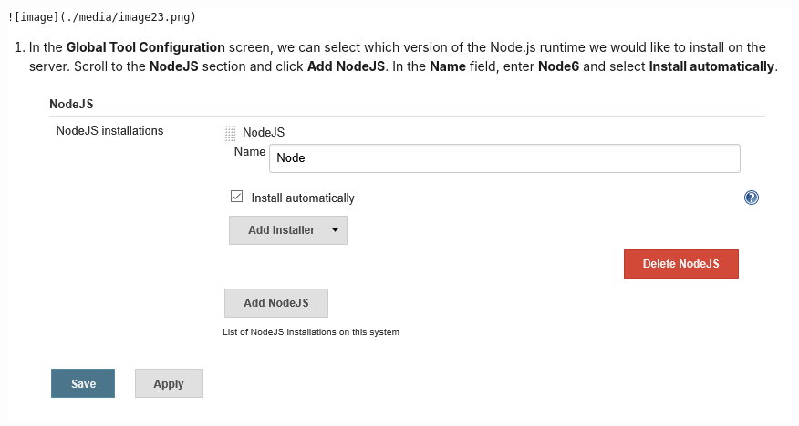    ![image](./media/image23.png)

1. In the **Global Tool Configuration** screen, we can select which version of the Node.js runtime we would like to install on the server. Scroll to the **NodeJS** section and click **Add** **NodeJS**. In the **Name** field, enter **Node6** and select **Install automatically**.

    ![image](./media/image24.png)
